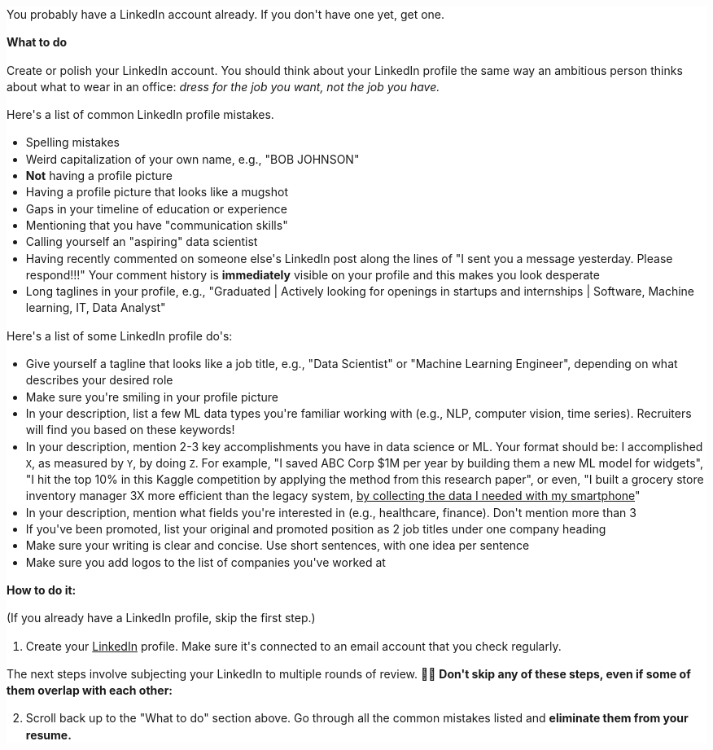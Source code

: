 You probably have a LinkedIn account already. If you don't have one yet, get one.

**What to do** 

Create or polish your LinkedIn account. You should think about your LinkedIn profile the same way an ambitious person thinks about what to wear in an office: _dress for the job you want, not the job you have._

Here's a list of common LinkedIn profile mistakes.

- Spelling mistakes
- Weird capitalization of your own name, e.g., "BOB JOHNSON"
- **Not** having a profile picture
- Having a profile picture that looks like a mugshot
- Gaps in your timeline of education or experience
- Mentioning that you have "communication skills"
- Calling yourself an "aspiring" data scientist
- Having recently commented on someone else's LinkedIn post along the lines of "I sent you a message yesterday. Please respond!!!" Your comment history is **immediately** visible on your profile and this makes you look desperate
- Long taglines in your profile, e.g., "Graduated | Actively looking for openings in startups and internships | Software, Machine learning, IT, Data Analyst"

Here's a list of some LinkedIn profile do's:

- Give yourself a tagline that looks like a job title, e.g., "Data Scientist" or "Machine Learning Engineer", depending on what describes your desired role
- Make sure you're smiling in your profile picture
- In your description, list a few ML data types you're familiar working with (e.g., NLP, computer vision, time series). Recruiters will find you based on these keywords!
- In your description, mention 2-3 key accomplishments you have in data science or ML. Your format should be: I accomplished `X`, as measured by `Y`, by doing `Z`. For example, "I saved ABC Corp $1M per year by building them a new ML model for widgets", "I hit the top 10% in this Kaggle competition by applying the method from this research paper", or even, "I built a grocery store inventory manager 3X more efficient than the legacy system, [by collecting the data I needed with my smartphone](https://towardsdatascience.com/the-cold-start-problem-how-to-build-your-machine-learning-portfolio-6718b4ae83e9)"
- In your description, mention what fields you're interested in (e.g., healthcare, finance). Don't mention more than 3
- If you've been promoted, list your original and promoted position as 2 job titles under one company heading
- Make sure your writing is clear and concise. Use short sentences, with one idea per sentence
- Make sure you add logos to the list of companies you've worked at

**How to do it:**

(If you already have a LinkedIn profile, skip the first step.)

1.  Create your [LinkedIn](http://linkedin.com) profile. Make sure it's connected to an email account that you check regularly.

The next steps involve subjecting your LinkedIn to multiple rounds of review. 🚨🚨 **Don't skip any of these steps, even if some of them overlap with each other:**

2. Scroll back up to the "What to do" section above. Go through all the common mistakes listed and **eliminate them from your resume.**
